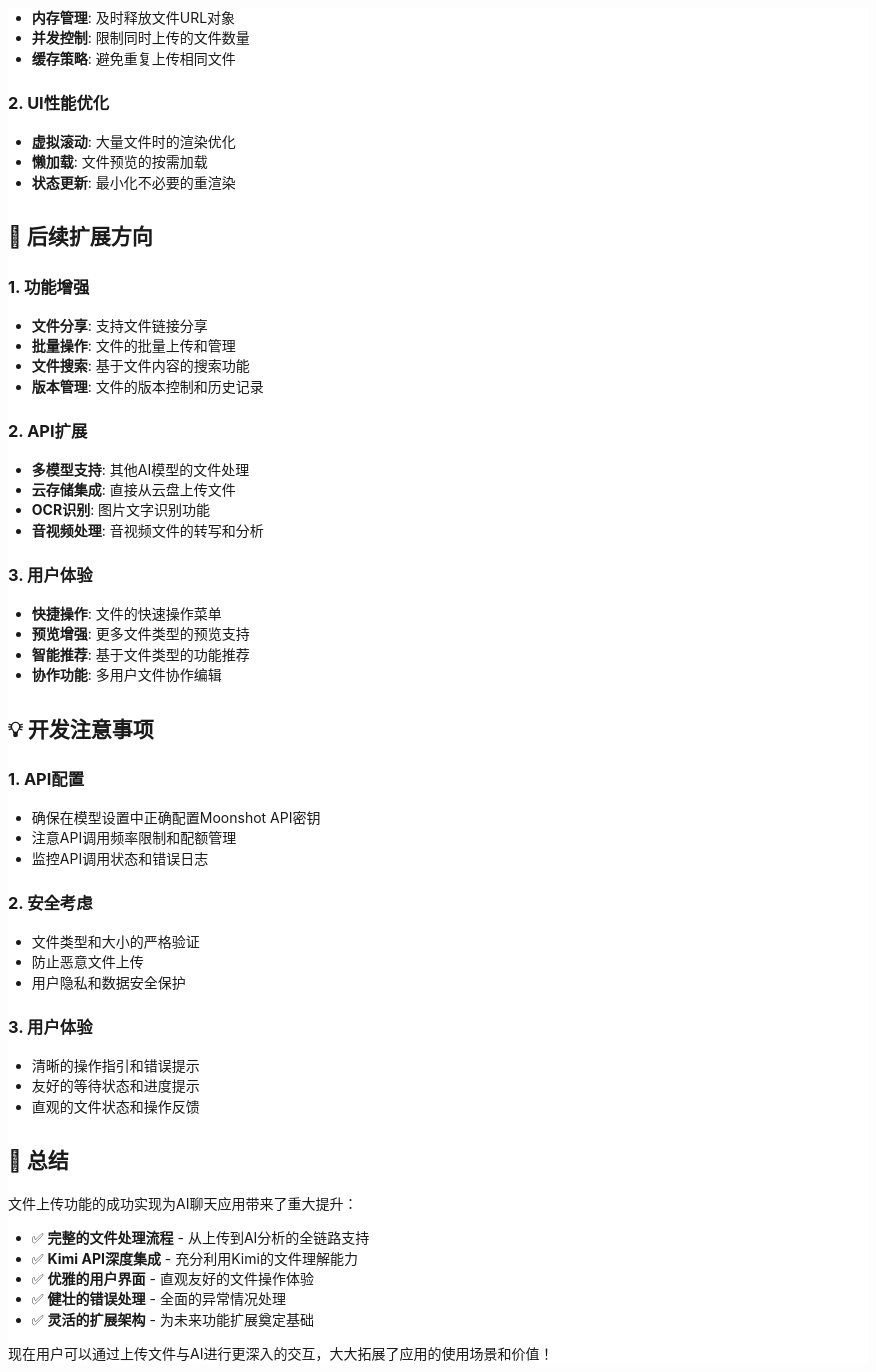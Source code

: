 - **内存管理**: 及时释放文件URL对象
- **并发控制**: 限制同时上传的文件数量
- **缓存策略**: 避免重复上传相同文件

### 2. UI性能优化

- **虚拟滚动**: 大量文件时的渲染优化
- **懒加载**: 文件预览的按需加载
- **状态更新**: 最小化不必要的重渲染

## 🎯 后续扩展方向

### 1. 功能增强

- **文件分享**: 支持文件链接分享
- **批量操作**: 文件的批量上传和管理
- **文件搜索**: 基于文件内容的搜索功能
- **版本管理**: 文件的版本控制和历史记录

### 2. API扩展

- **多模型支持**: 其他AI模型的文件处理
- **云存储集成**: 直接从云盘上传文件
- **OCR识别**: 图片文字识别功能
- **音视频处理**: 音视频文件的转写和分析

### 3. 用户体验

- **快捷操作**: 文件的快速操作菜单
- **预览增强**: 更多文件类型的预览支持
- **智能推荐**: 基于文件类型的功能推荐
- **协作功能**: 多用户文件协作编辑

## 💡 开发注意事项

### 1. API配置

- 确保在模型设置中正确配置Moonshot API密钥
- 注意API调用频率限制和配额管理
- 监控API调用状态和错误日志

### 2. 安全考虑

- 文件类型和大小的严格验证
- 防止恶意文件上传
- 用户隐私和数据安全保护

### 3. 用户体验

- 清晰的操作指引和错误提示
- 友好的等待状态和进度提示
- 直观的文件状态和操作反馈

## 🎉 总结

文件上传功能的成功实现为AI聊天应用带来了重大提升：

- ✅ **完整的文件处理流程** - 从上传到AI分析的全链路支持
- ✅ **Kimi API深度集成** - 充分利用Kimi的文件理解能力
- ✅ **优雅的用户界面** - 直观友好的文件操作体验
- ✅ **健壮的错误处理** - 全面的异常情况处理
- ✅ **灵活的扩展架构** - 为未来功能扩展奠定基础

现在用户可以通过上传文件与AI进行更深入的交互，大大拓展了应用的使用场景和价值！
